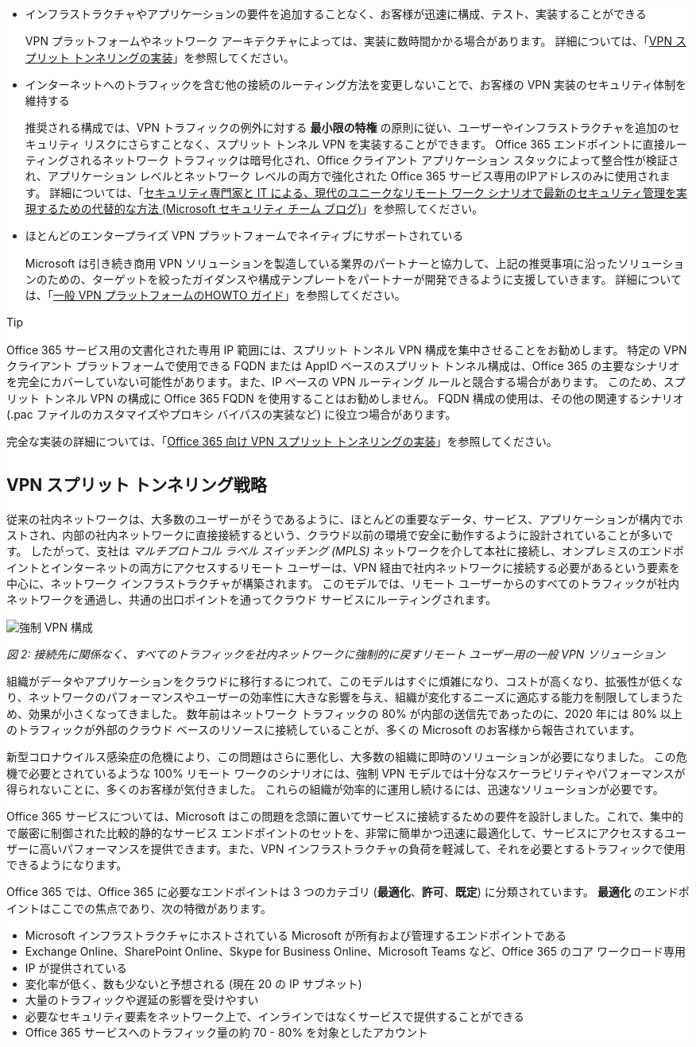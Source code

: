 - インフラストラクチャやアプリケーションの要件を追加することなく、お客様が迅速に構成、テスト、実装することができる

  VPN プラットフォームやネットワーク アーキテクチャによっては、実装に数時間かかる場合があります。 詳細については、「[VPN スプリット トンネリングの実装](microsoft-365-vpn-implement-split-tunnel.md#implement-vpn-split-tunneling)」を参照してください。

- インターネットへのトラフィックを含む他の接続のルーティング方法を変更しないことで、お客様の VPN 実装のセキュリティ体制を維持する

  推奨される構成では、VPN トラフィックの例外に対する **最小限の特権** の原則に従い、ユーザーやインフラストラクチャを追加のセキュリティ リスクにさらすことなく、スプリット トンネル VPN を実装することができます。 Office 365 エンドポイントに直接ルーティングされるネットワーク トラフィックは暗号化され、Office クライアント アプリケーション スタックによって整合性が検証され、アプリケーション レベルとネットワーク レベルの両方で強化された Office 365 サービス専用のIPアドレスのみに使用されます。 詳細については、「[セキュリティ専門家と IT による、現代のユニークなリモート ワーク シナリオで最新のセキュリティ管理を実現するための代替的な方法 (Microsoft セキュリティ チーム ブログ)](https://www.microsoft.com/security/blog/2020/03/26/alternative-security-professionals-it-achieve-modern-security-controls-todays-unique-remote-work-scenarios/)」を参照してください。

- ほとんどのエンタープライズ VPN プラットフォームでネイティブにサポートされている

  Microsoft は引き続き商用 VPN ソリューションを製造している業界のパートナーと協力して、上記の推奨事項に沿ったソリューションのための、ターゲットを絞ったガイダンスや構成テンプレートをパートナーが開発できるように支援していきます。 詳細については、「[一般 VPN プラットフォームのHOWTO ガイド](microsoft-365-vpn-implement-split-tunnel.md#howto-guides-for-common-vpn-platforms)」を参照してください。

>[!TIP]
>Office 365 サービス用の文書化された専用 IP 範囲には、スプリット トンネル VPN 構成を集中させることをお勧めします。 特定の VPN クライアント プラットフォームで使用できる FQDN または AppID ベースのスプリット トンネル構成は、Office 365 の主要なシナリオを完全にカバーしていない可能性があります。また、IP ベースの VPN ルーティング ルールと競合する場合があります。 このため、スプリット トンネル VPN の構成に Office 365 FQDN を使用することはお勧めしません。 FQDN 構成の使用は、その他の関連するシナリオ (.pac ファイルのカスタマイズやプロキシ バイパスの実装など) に役立つ場合があります。

完全な実装の詳細については、「[Office 365 向け VPN スプリット トンネリングの実装](microsoft-365-vpn-implement-split-tunnel.md)」を参照してください。

## <a name="the-vpn-split-tunnel-strategy"></a>VPN スプリット トンネリング戦略

従来の社内ネットワークは、大多数のユーザーがそうであるように、ほとんどの重要なデータ、サービス、アプリケーションが構内でホストされ、内部の社内ネットワークに直接接続するという、クラウド以前の環境で安全に動作するように設計されていることが多いです。 したがって、支社は _マルチプロトコル ラベル スイッチング (MPLS)_ ネットワークを介して本社に接続し、オンプレミスのエンドポイントとインターネットの両方にアクセスするリモート ユーザーは、VPN 経由で社内ネットワークに接続する必要があるという要素を中心に、ネットワーク インフラストラクチャが構築されます。 このモデルでは、リモート ユーザーからのすべてのトラフィックが社内ネットワークを通過し、共通の出口ポイントを通ってクラウド サービスにルーティングされます。

![強制 VPN 構成](../media/vpn-split-tunneling/vpn-model-1.png)

_図 2: 接続先に関係なく、すべてのトラフィックを社内ネットワークに強制的に戻すリモート ユーザー用の一般 VPN ソリューション_

組織がデータやアプリケーションをクラウドに移行するにつれて、このモデルはすぐに煩雑になり、コストが高くなり、拡張性が低くなり、ネットワークのパフォーマンスやユーザーの効率性に大きな影響を与え、組織が変化するニーズに適応する能力を制限してしまうため、効果が小さくなってきました。 数年前はネットワーク トラフィックの 80% が内部の送信先であったのに、2020 年には 80% 以上のトラフィックが外部のクラウド ベースのリソースに接続していることが、多くの Microsoft のお客様から報告されています。

新型コロナウイルス感染症の危機により、この問題はさらに悪化し、大多数の組織に即時のソリューションが必要になりました。 この危機で必要とされているような 100% リモート ワークのシナリオには、強制 VPN モデルでは十分なスケーラビリティやパフォーマンスが得られないことに、多くのお客様が気付きました。 これらの組織が効率的に運用し続けるには、迅速なソリューションが必要です。

Office 365 サービスについては、Microsoft はこの問題を念頭に置いてサービスに接続するための要件を設計しました。これで、集中的で厳密に制御された比較的静的なサービス エンドポイントのセットを、非常に簡単かつ迅速に最適化して、サービスにアクセスするユーザーに高いパフォーマンスを提供できます。また、VPN インフラストラクチャの負荷を軽減して、それを必要とするトラフィックで使用できるようになります。

Office 365 では、Office 365 に必要なエンドポイントは 3 つのカテゴリ (**最適化**、**許可**、**既定**) に分類されています。 **最適化** のエンドポイントはここでの焦点であり、次の特徴があります。

- Microsoft インフラストラクチャにホストされている Microsoft が所有および管理するエンドポイントである
- Exchange Online、SharePoint Online、Skype for Business Online、Microsoft Teams など、Office 365 のコア ワークロード専用
- IP が提供されている
- 変化率が低く、数も少ないと予想される (現在 20 の IP サブネット)
- 大量のトラフィックや遅延の影響を受けやすい
- 必要なセキュリティ要素をネットワーク上で、インラインではなくサービスで提供することができる
- Office 365 サービスへのトラフィック量の約 70 - 80% を対象としたアカウント
